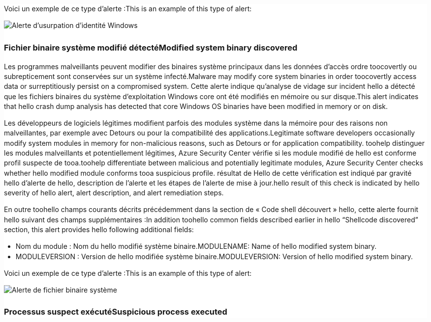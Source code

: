 <span data-ttu-id="39468-178">Voici un exemple de ce type d’alerte :</span><span class="sxs-lookup"><span data-stu-id="39468-178">This is an example of this type of alert:</span></span>

![Alerte d’usurpation d’identité Windows](./media/security-center-alerts-type/security-center-alerts-type-fig4.png)

### <a name="modified-system-binary-discovered"></a><span data-ttu-id="39468-180">Fichier binaire système modifié détecté</span><span class="sxs-lookup"><span data-stu-id="39468-180">Modified system binary discovered</span></span>
<span data-ttu-id="39468-181">Les programmes malveillants peuvent modifier des binaires système principaux dans les données d’accès ordre toocovertly ou subrepticement sont conservées sur un système infecté.</span><span class="sxs-lookup"><span data-stu-id="39468-181">Malware may modify core system binaries in order toocovertly access data or surreptitiously persist on a compromised system.</span></span> <span data-ttu-id="39468-182">Cette alerte indique qu’analyse de vidage sur incident hello a détecté que les fichiers binaires du système d’exploitation Windows core ont été modifiés en mémoire ou sur disque.</span><span class="sxs-lookup"><span data-stu-id="39468-182">This alert indicates that hello crash dump analysis has detected that core Windows OS binaries have been modified in memory or on disk.</span></span>

<span data-ttu-id="39468-183">Les développeurs de logiciels légitimes modifient parfois des modules système dans la mémoire pour des raisons non malveillantes, par exemple avec Detours ou pour la compatibilité des applications.</span><span class="sxs-lookup"><span data-stu-id="39468-183">Legitimate software developers occasionally modify system modules in memory for non-malicious reasons, such as Detours or for application compatibility.</span></span> <span data-ttu-id="39468-184">toohelp distinguer les modules malveillants et potentiellement légitimes, Azure Security Center vérifie si les module modifié de hello est conforme profil suspecte de tooa.</span><span class="sxs-lookup"><span data-stu-id="39468-184">toohelp differentiate between malicious and potentially legitimate modules, Azure Security Center checks whether hello modified module conforms tooa suspicious profile.</span></span> <span data-ttu-id="39468-185">résultat de Hello de cette vérification est indiqué par gravité hello d’alerte de hello, description de l’alerte et les étapes de l’alerte de mise à jour.</span><span class="sxs-lookup"><span data-stu-id="39468-185">hello result of this check is indicated by hello severity of hello alert, alert description, and alert remediation steps.</span></span>

<span data-ttu-id="39468-186">En outre toohello champs courants décrits précédemment dans la section de « Code shell découvert » hello, cette alerte fournit hello suivant des champs supplémentaires :</span><span class="sxs-lookup"><span data-stu-id="39468-186">In addition toohello common fields described earlier in hello “Shellcode discovered” section, this alert provides hello following additional fields:</span></span>

* <span data-ttu-id="39468-187">Nom du module : Nom du hello modifié système binaire.</span><span class="sxs-lookup"><span data-stu-id="39468-187">MODULENAME: Name of hello modified system binary.</span></span>
* <span data-ttu-id="39468-188">MODULEVERSION : Version de hello modifiée système binaire.</span><span class="sxs-lookup"><span data-stu-id="39468-188">MODULEVERSION: Version of hello modified system binary.</span></span>

<span data-ttu-id="39468-189">Voici un exemple de ce type d’alerte :</span><span class="sxs-lookup"><span data-stu-id="39468-189">This is an example of this type of alert:</span></span>

![Alerte de fichier binaire système](./media/security-center-alerts-type/security-center-alerts-type-fig5.png)

### <a name="suspicious-process-executed"></a><span data-ttu-id="39468-191">Processus suspect exécuté</span><span class="sxs-lookup"><span data-stu-id="39468-191">Suspicious process executed</span></span>